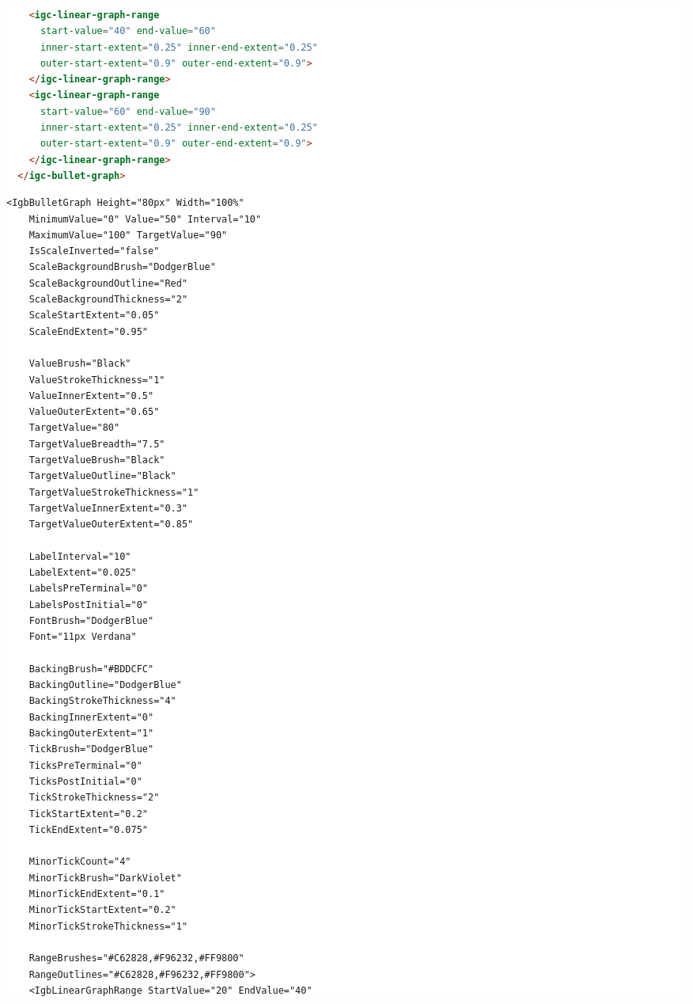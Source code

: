 ```html
    <igc-linear-graph-range
      start-value="40" end-value="60"
      inner-start-extent="0.25" inner-end-extent="0.25"
      outer-start-extent="0.9" outer-end-extent="0.9">
    </igc-linear-graph-range>
    <igc-linear-graph-range
      start-value="60" end-value="90"
      inner-start-extent="0.25" inner-end-extent="0.25"
      outer-start-extent="0.9" outer-end-extent="0.9">
    </igc-linear-graph-range>
  </igc-bullet-graph>
```

```razor
<IgbBulletGraph Height="80px" Width="100%"
    MinimumValue="0" Value="50" Interval="10"
    MaximumValue="100" TargetValue="90"
    IsScaleInverted="false"
    ScaleBackgroundBrush="DodgerBlue"
    ScaleBackgroundOutline="Red"
    ScaleBackgroundThickness="2"
    ScaleStartExtent="0.05"
    ScaleEndExtent="0.95"

    ValueBrush="Black"
    ValueStrokeThickness="1"
    ValueInnerExtent="0.5"
    ValueOuterExtent="0.65"
    TargetValue="80"
    TargetValueBreadth="7.5"
    TargetValueBrush="Black"
    TargetValueOutline="Black"
    TargetValueStrokeThickness="1"
    TargetValueInnerExtent="0.3"
    TargetValueOuterExtent="0.85"

    LabelInterval="10"
    LabelExtent="0.025"
    LabelsPreTerminal="0"
    LabelsPostInitial="0"
    FontBrush="DodgerBlue"
    Font="11px Verdana"

    BackingBrush="#BDDCFC"
    BackingOutline="DodgerBlue"
    BackingStrokeThickness="4"
    BackingInnerExtent="0"
    BackingOuterExtent="1"
    TickBrush="DodgerBlue"
    TicksPreTerminal="0"
    TicksPostInitial="0"
    TickStrokeThickness="2"
    TickStartExtent="0.2"
    TickEndExtent="0.075"

    MinorTickCount="4"
    MinorTickBrush="DarkViolet"
    MinorTickEndExtent="0.1"
    MinorTickStartExtent="0.2"
    MinorTickStrokeThickness="1"

    RangeBrushes="#C62828,#F96232,#FF9800"
    RangeOutlines="#C62828,#F96232,#FF9800">
    <IgbLinearGraphRange StartValue="20" EndValue="40"
```